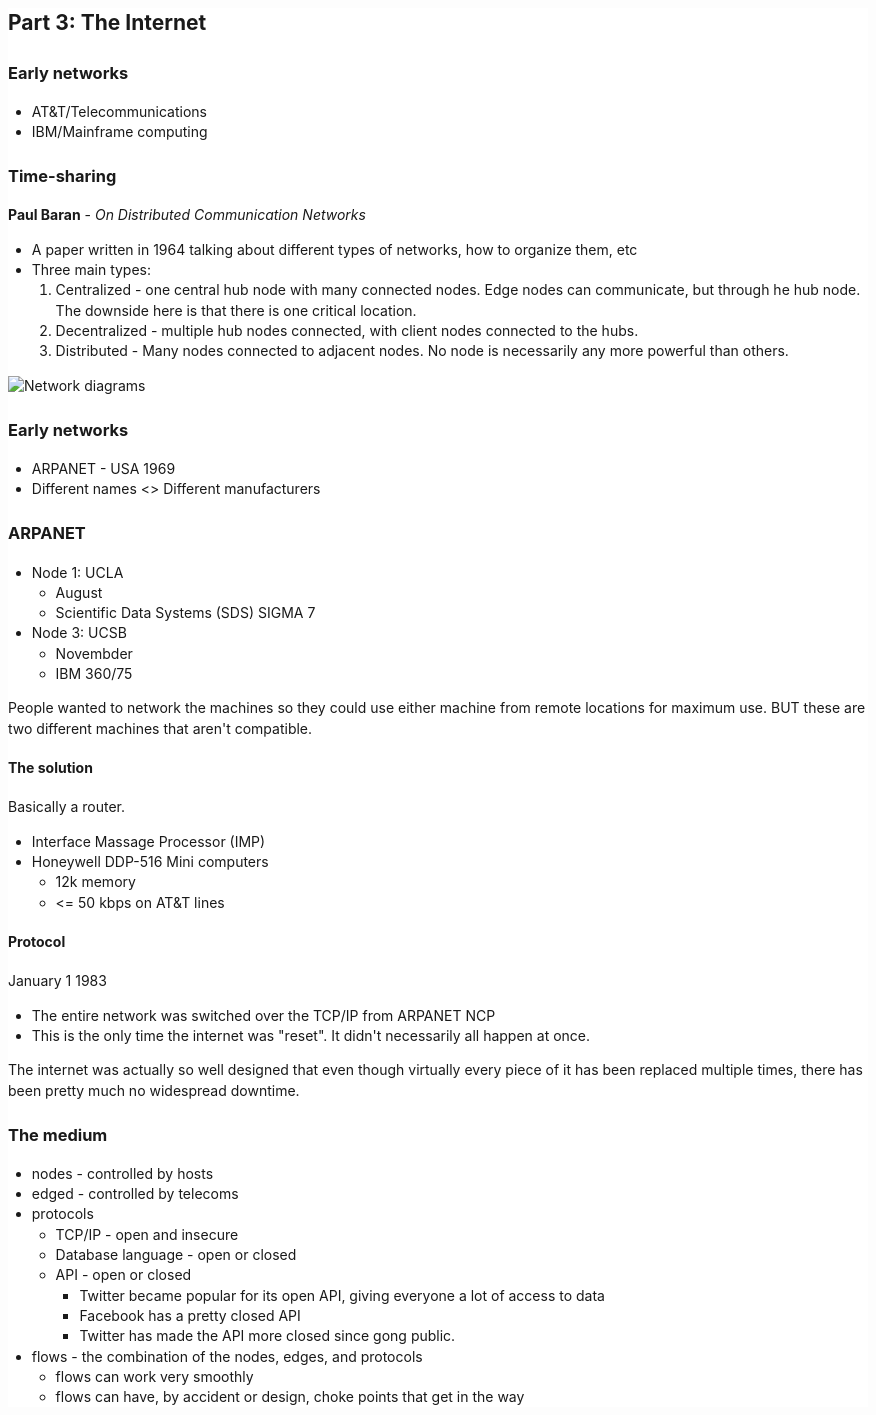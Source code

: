 ## Part 3: The Internet

### Early networks
* AT&T/Telecommunications
* IBM/Mainframe computing

### Time-sharing
**Paul Baran** - *On Distributed Communication Networks*
* A paper written in 1964 talking about different types of networks, how to organize them, etc
* Three main types:
    1. Centralized - one central hub node with many connected nodes. Edge nodes can communicate, but through he hub node. The downside here is that there is one critical location.
    2. Decentralized - multiple hub nodes connected, with client nodes connected to the hubs.
    3. Distributed - Many nodes connected to adjacent nodes. No node is necessarily any more powerful than others.

![Network diagrams](http://www.rand.org/content/dam/rand/www/external/pubs/research_memoranda/RM3420/fig1.GIF)

### Early networks
* ARPANET - USA 1969
* Different names <> Different manufacturers

### ARPANET
* Node 1: UCLA
    * August
    * Scientific Data Systems (SDS) SIGMA 7
* Node 3: UCSB
    * Novembder
    * IBM 360/75

People wanted to network the machines so they could use either machine from remote locations for maximum use. BUT these are two different machines that aren't compatible.

#### The solution
Basically a router.
* Interface Massage Processor (IMP)
* Honeywell DDP-516 Mini computers
    * 12k memory
    * <= 50 kbps on AT&T lines

#### Protocol
January 1 1983
* The entire network was switched over the TCP/IP from ARPANET NCP
* This is the only time the internet was "reset". It didn't necessarily all happen at once.

The internet was actually so well designed that even though virtually every piece of it has been replaced multiple times, there has been pretty much no widespread downtime.

### The medium
* nodes - controlled by hosts
* edged - controlled by telecoms
* protocols
    * TCP/IP - open and insecure
    * Database language - open or closed
    * API - open or closed
        * Twitter became popular for its open API, giving everyone a lot of access to data
        * Facebook has a pretty closed API
        * Twitter has made the API more closed since gong public.
* flows - the combination of the nodes, edges, and protocols
    * flows can work very smoothly
    * flows can have, by accident or design, choke points that get in the way
